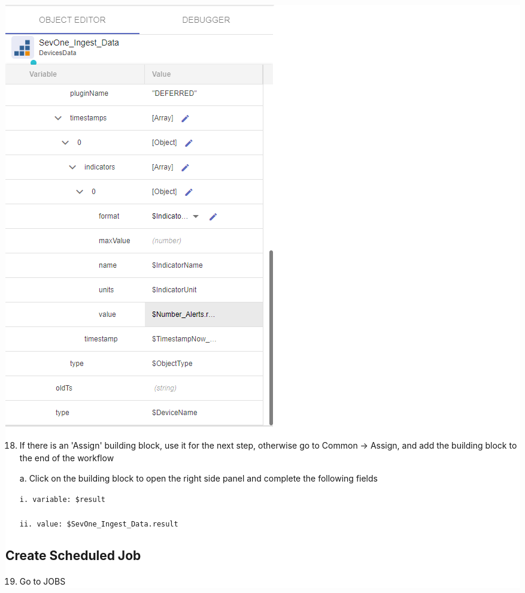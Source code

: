 ![IBM SevOne Automated Network Observability](img/Lab_Alerts/Img7.png)



18. If there is an 'Assign' building block, use it for the next step, otherwise go to Common -> Assign, and add the building block to the end of the workflow

	a. Click on the building block to open the right side panel and complete the following fields

		i. variable: $result

		ii. value: $SevOne_Ingest_Data.result



## Create Scheduled Job



19. Go to JOBS
